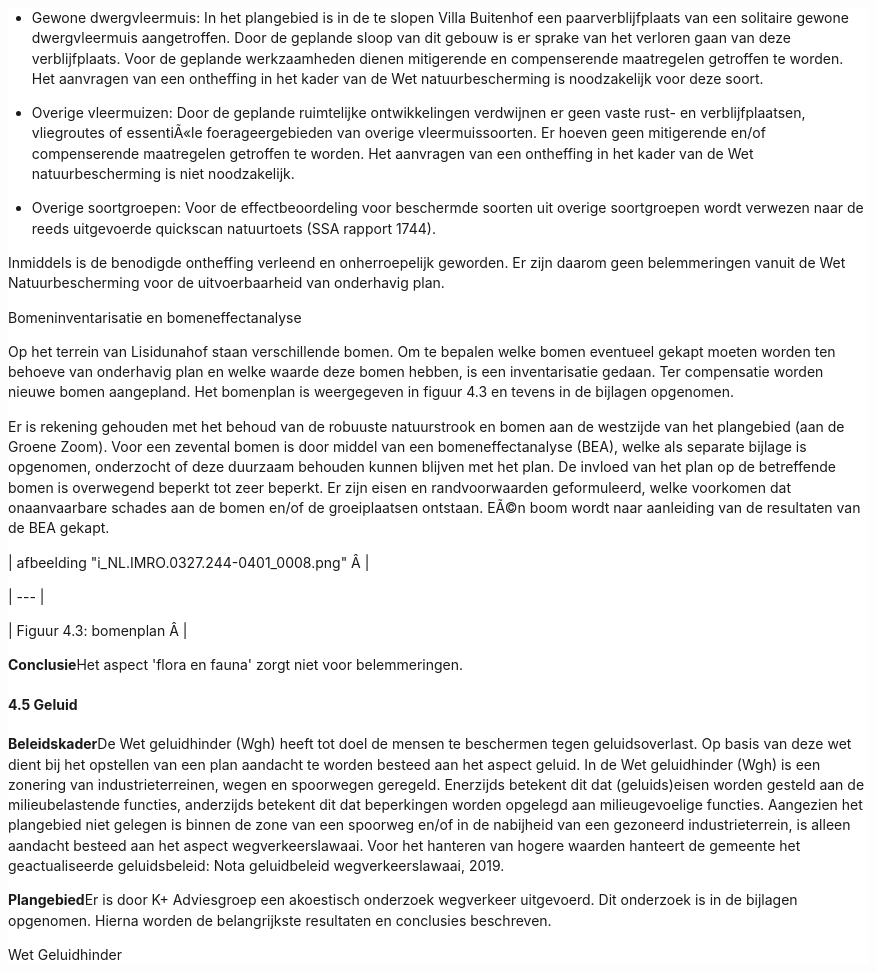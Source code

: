 * Gewone dwergvleermuis: In het plangebied is in de te slopen Villa Buitenhof een paarverblijfplaats van een solitaire gewone dwergvleermuis aangetroffen. Door de geplande sloop van dit gebouw is er sprake van het verloren gaan van deze verblijfplaats. Voor de geplande werkzaamheden dienen mitigerende en compenserende maatregelen getroffen te worden. Het aanvragen van een ontheffing in het kader van de Wet natuurbescherming is noodzakelijk voor deze soort.

* Overige vleermuizen: Door de geplande ruimtelijke ontwikkelingen verdwijnen er geen vaste rust\- en verblijfplaatsen, vliegroutes of essentiÃ«le foerageergebieden van overige vleermuissoorten. Er hoeven geen mitigerende en/of compenserende maatregelen getroffen te worden. Het aanvragen van een ontheffing in het kader van de Wet natuurbescherming is niet noodzakelijk.

* Overige soortgroepen: Voor de effectbeoordeling voor beschermde soorten uit overige soortgroepen wordt verwezen naar de reeds uitgevoerde quickscan natuurtoets (SSA rapport 1744\).

Inmiddels is de benodigde ontheffing verleend en onherroepelijk geworden. Er zijn daarom geen belemmeringen vanuit de Wet Natuurbescherming voor de uitvoerbaarheid van onderhavig plan.

Bomeninventarisatie en bomeneffectanalyse

Op het terrein van Lisidunahof staan verschillende bomen. Om te bepalen welke bomen eventueel gekapt moeten worden ten behoeve van onderhavig plan en welke waarde deze bomen hebben, is een inventarisatie gedaan. Ter compensatie worden nieuwe bomen aangepland. Het bomenplan is weergegeven in figuur 4\.3 en tevens in de bijlagen opgenomen.

Er is rekening gehouden met het behoud van de robuuste natuurstrook en bomen aan de westzijde van het plangebied (aan de Groene Zoom). Voor een zevental bomen is door middel van een bomeneffectanalyse (BEA), welke als separate bijlage is opgenomen, onderzocht of deze duurzaam behouden kunnen blijven met het plan. De invloed van het plan op de betreffende bomen is overwegend beperkt tot zeer beperkt. Er zijn eisen en randvoorwaarden geformuleerd, welke voorkomen dat onaanvaarbare schades aan de bomen en/of de groeiplaatsen ontstaan. EÃ©n boom wordt naar aanleiding van de resultaten van de BEA gekapt.

| afbeelding "i_NL.IMRO.0327.244-0401_0008.png"      Â |

| --- |

| Figuur 4\.3: bomenplan   Â |

**Conclusie**Het aspect 'flora en fauna' zorgt niet voor belemmeringen.

#### 4\.5 Geluid

**Beleidskader**De Wet geluidhinder (Wgh) heeft tot doel de mensen te beschermen tegen geluidsoverlast. Op basis van deze wet dient bij het opstellen van een plan aandacht te worden besteed aan het aspect geluid. In de Wet geluidhinder (Wgh) is een zonering van industrieterreinen, wegen en spoorwegen geregeld. Enerzijds betekent dit dat (geluids)eisen worden gesteld aan de milieubelastende functies, anderzijds betekent dit dat beperkingen worden opgelegd aan milieugevoelige functies. Aangezien het plangebied niet gelegen is binnen de zone van een spoorweg en/of in de nabijheid van een gezoneerd industrieterrein, is alleen aandacht besteed aan het aspect wegverkeerslawaai. Voor het hanteren van hogere waarden hanteert de gemeente het geactualiseerde geluidsbeleid: Nota geluidbeleid wegverkeerslawaai, 2019\.

**Plangebied**Er is door K\+ Adviesgroep een akoestisch onderzoek wegverkeer uitgevoerd. Dit onderzoek is in de bijlagen opgenomen. Hierna worden de belangrijkste resultaten en conclusies beschreven.

Wet Geluidhinder
